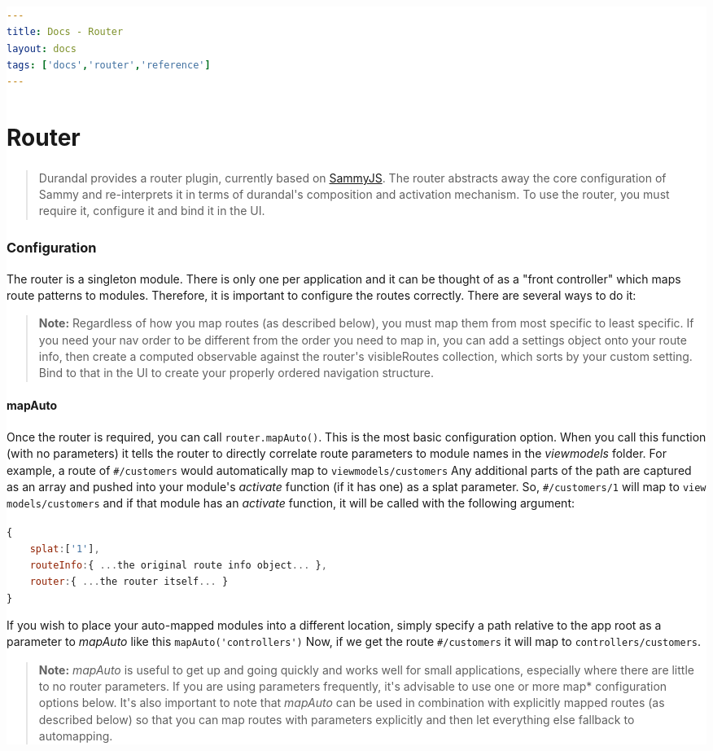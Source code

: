 ```yaml
---
title: Docs - Router
layout: docs
tags: ['docs','router','reference']
---
```

# Router
####

> Durandal provides a router plugin, currently based on [SammyJS](http://sammyjs.org/). The router abstracts away the core configuration of Sammy and re-interprets it in terms of durandal's composition and activation mechanism. To use the router, you must require it, configure it and bind it in the UI.

### Configuration
The router is a singleton module. There is only one per application and it can be thought of as a "front controller" which maps route patterns to modules. Therefore, it is important to configure the routes correctly. There are several ways to do it:

> **Note:** Regardless of how you map routes (as described below), you must map them from most specific to least specific. If you need your nav order to be different from the order you need to map in, you can add a settings object onto your route info, then create a computed observable against the router's visibleRoutes collection, which sorts by your custom setting. Bind to that in the UI to create your properly ordered navigation structure.

#### mapAuto

Once the router is required, you can call `router.mapAuto()`. This is the most basic configuration option. When you call this function (with no parameters) it tells the router to directly correlate route parameters to module names in the _viewmodels_ folder. For example, a route of `#/customers` would automatically map to `viewmodels/customers` Any additional parts of the path are captured as an array and pushed into your module's _activate_ function (if it has one) as a splat parameter. So, `#/customers/1` will map to `viewmodels/customers` and if that module has an _activate_ function, it will be called with the following argument:

```javascript
{
    splat:['1'],
    routeInfo:{ ...the original route info object... },
    router:{ ...the router itself... }
}
```

If you wish to place your auto-mapped modules into a different location, simply specify a path relative to the app root as a parameter to _mapAuto_ like this `mapAuto('controllers')` Now, if we get the route `#/customers` it will map to `controllers/customers`.

> **Note:** _mapAuto_ is useful to get up and going quickly and works well for small applications, especially where there are little to no router parameters. If  you are using parameters frequently, it's advisable to use one or more map* configuration options below. It's also important to note that _mapAuto_ can be used in combination with explicitly mapped routes (as described below) so that you can map routes with parameters explicitly and then let everything else fallback to automapping.
